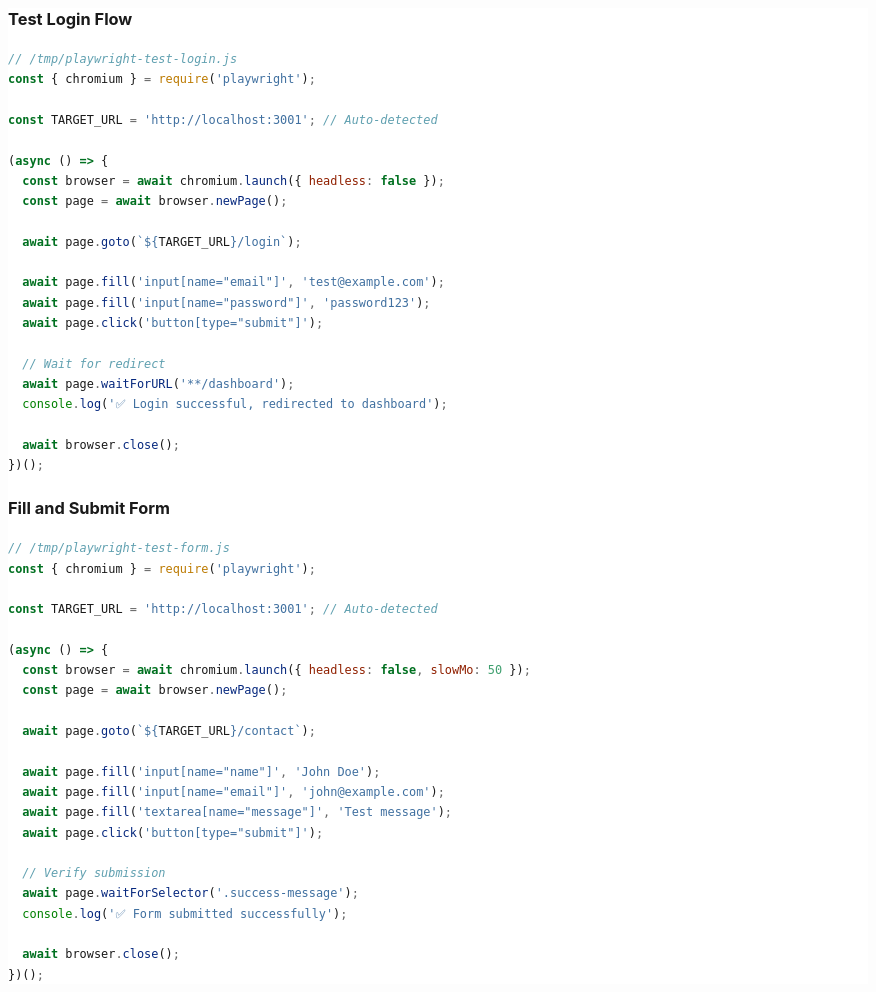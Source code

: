 
### Test Login Flow

```javascript
// /tmp/playwright-test-login.js
const { chromium } = require('playwright');

const TARGET_URL = 'http://localhost:3001'; // Auto-detected

(async () => {
  const browser = await chromium.launch({ headless: false });
  const page = await browser.newPage();

  await page.goto(`${TARGET_URL}/login`);

  await page.fill('input[name="email"]', 'test@example.com');
  await page.fill('input[name="password"]', 'password123');
  await page.click('button[type="submit"]');

  // Wait for redirect
  await page.waitForURL('**/dashboard');
  console.log('✅ Login successful, redirected to dashboard');

  await browser.close();
})();
```

### Fill and Submit Form

```javascript
// /tmp/playwright-test-form.js
const { chromium } = require('playwright');

const TARGET_URL = 'http://localhost:3001'; // Auto-detected

(async () => {
  const browser = await chromium.launch({ headless: false, slowMo: 50 });
  const page = await browser.newPage();

  await page.goto(`${TARGET_URL}/contact`);

  await page.fill('input[name="name"]', 'John Doe');
  await page.fill('input[name="email"]', 'john@example.com');
  await page.fill('textarea[name="message"]', 'Test message');
  await page.click('button[type="submit"]');

  // Verify submission
  await page.waitForSelector('.success-message');
  console.log('✅ Form submitted successfully');

  await browser.close();
})();
```
